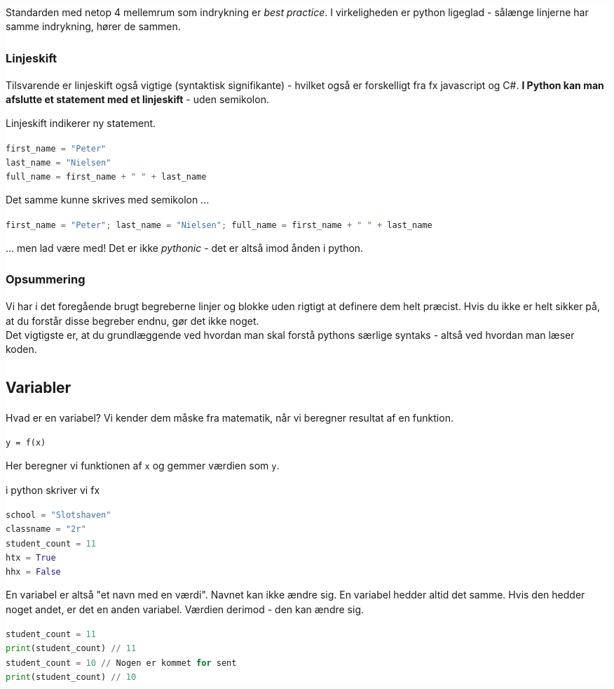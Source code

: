 Standarden med netop 4 mellemrum som indrykning er _best practice_. I virkeligheden er python ligeglad - sålænge linjerne har samme indrykning, hører de sammen. 

### Linjeskift
Tilsvarende er linjeskift også vigtige (syntaktisk signifikante) - hvilket også er forskelligt fra fx javascript og C#.
**I Python kan man afslutte et statement med et linjeskift** - uden semikolon. 

Linjeskift indikerer ny statement.
``` python
first_name = "Peter"
last_name = "Nielsen"
full_name = first_name + " " + last_name
```

Det samme kunne skrives med semikolon ...
``` python
first_name = "Peter"; last_name = "Nielsen"; full_name = first_name + " " + last_name
```
... men lad være med! Det er ikke _pythonic_ - det er altså imod ånden i python.

### Opsummering
Vi har i det foregående brugt begreberne linjer og blokke uden rigtigt at definere dem helt præcist. Hvis du ikke er helt sikker på, at du forstår disse begreber endnu, gør det ikke noget.   
Det vigtigste er, at du grundlæggende ved hvordan man skal forstå pythons særlige syntaks - altså ved hvordan man læser koden.


## Variabler
Hvad er en variabel? Vi kender dem måske fra matematik, når vi beregner resultat af en funktion.
```
y = f(x)
```
Her beregner vi funktionen af `x` og gemmer værdien som `y`.

i python skriver vi fx
``` python
school = "Slotshaven"
classname = "2r"
student_count = 11
htx = True
hhx = False
```

En variabel er altså "et navn med en værdi". Navnet kan ikke ændre sig. En variabel hedder altid det samme.
Hvis den hedder noget andet, er det en anden variabel. Værdien derimod - den kan ændre sig.

``` python
student_count = 11
print(student_count) // 11
student_count = 10 // Nogen er kommet for sent
print(student_count) // 10
```
